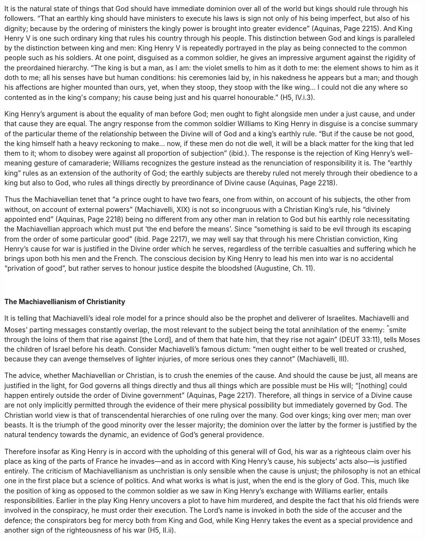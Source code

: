 <p>It is the natural state of things that God should have immediate dominion over all of the world but kings should rule through his followers. “That an earthly king should have ministers to execute his laws is sign not only of his being imperfect, but also of his dignity; because by the ordering of ministers the kingly power is brought into greater evidence” (Aquinas, Page 2215). And King Henry V is one such ordinary king that rules his country through his people. This distinction between God and kings is paralleled by the distinction between king and men: King Henry V is repeatedly portrayed in the play as being connected to the common people such as his soldiers. At one point, disguised as a common soldier, he gives an impressive argument against the rigidity of the preordained hierarchy. “The king is but a man, as I am: the violet smells to him as it doth to me: the element shows to him as it doth to me; all his senses have but human conditions: his ceremonies laid by, in his nakedness he appears but a man; and though his affections are higher mounted than ours, yet, when they stoop, they stoop with the like wing… I could not die any where so contented as in the king's company; his cause being just and his quarrel honourable.” (H5, IV.i.3).</p>
<p>King Henry’s argument is about the equality of man before God; men ought to fight alongside men under a just cause, and under that cause they are equal. The angry response from the common soldier Williams to King Henry in disguise is a concise summary of the particular theme of the relationship between the Divine will of God and a king’s earthly rule. “But if the cause be not good, the king himself hath a heavy reckoning to make… now, if these men do not die well, it will be a black matter for the king that led them to it; whom to disobey were against all proportion of subjection” (ibid.). The response is the rejection of King Henry’s well-meaning gesture of camaraderie; Williams recognizes the gesture instead as the renunciation of responsibility it is. The “earthly king” rules as an extension of the authority of God; the earthly subjects are thereby ruled not merely through their obedience to a king but also to God, who rules all things directly by preordinance of Divine cause (Aquinas, Page 2218).</p>
<p>Thus the Machiavellian tenet that “a prince ought to have two fears, one from within, on account of his subjects, the other from without, on account of external powers” (Machiavelli, XIX) is not so incongruous with a Christian King’s rule, his “divinely appointed end” (Aquinas, Page 2218) being no different from any other man in relation to God but his earthly role necessitating the Machiavellian approach which must put ‘the end before the means’. Since “something is said to be evil through its escaping from the order of some particular good” (ibid. Page 2217), we may well say that through his mere Christian conviction, King Henry’s cause for war is justified in the Divine order which he serves, regardless of the terrible casualties and suffering which he brings upon both his men and the French. The conscious decision by King Henry to lead his men into war is no accidental “privation of good”, but rather serves to honour justice despite the bloodshed (Augustine, Ch. 11).</p>
<p><strong> </strong></p>
<p><strong>The Machiavellianism of Christianity</strong></p>
<p>It is telling that Machiavelli’s ideal role model for a prince should also be the prophet and deliverer of Israelites. Machiavelli and Moses’ parting messages constantly overlap, the most relevant to the subject being the total annihilation of the enemy: <sup>“</sup>smite through the loins of them that rise against [the Lord], and of them that hate him, that they rise not again” (DEUT 33:11), tells Moses the children of Israel before his death. Consider Machiavelli’s famous dictum: “men ought either to be well treated or crushed, because they can avenge themselves of lighter injuries, of more serious ones they cannot” (Machiavelli, III).</p>
<p>The advice, whether Machiavellian or Christian, is to crush the enemies of the cause. And should the cause be just, all means are justified in the light, for God governs all things directly and thus all things which are possible must be His will; “[nothing] could happen entirely outside the order of Divine government” (Aquinas, Page 2217). Therefore, all things in service of a Divine cause are not only implicitly permitted through the evidence of their mere physical possibility but immediately governed by God. The Christian world view is that of transcendental hierarchies of one ruling over the many. God over kings; king over men; man over beasts. It is the triumph of the good minority over the lesser majority; the dominion over the latter by the former is justified by the natural tendency towards the dynamic, an evidence of God’s general providence.</p>
<p>Therefore insofar as King Henry is in accord with the upholding of this general will of God, his war as a righteous claim over his place as king of the parts of France he invades—and as in accord with King Henry’s cause, his subjects’ acts also—is justified entirely. The criticism of Machiavellianism as unchristian is only sensible when the cause is unjust; the philosophy is not an ethical one in the first place but a science of politics. And what works is what is just, when the end is the glory of God. This, much like the position of king as opposed to the common soldier as we saw in King Henry’s exchange with Williams earlier, entails responsibilities. Earlier in the play King Henry uncovers a plot to have him murdered, and despite the fact that his old friends were involved in the conspiracy, he must order their execution. The Lord’s name is invoked in both the side of the accuser and the defence; the conspirators beg for mercy both from King and God, while King Henry takes the event as a special providence and another sign of the righteousness of his war (H5, II.ii).</p>